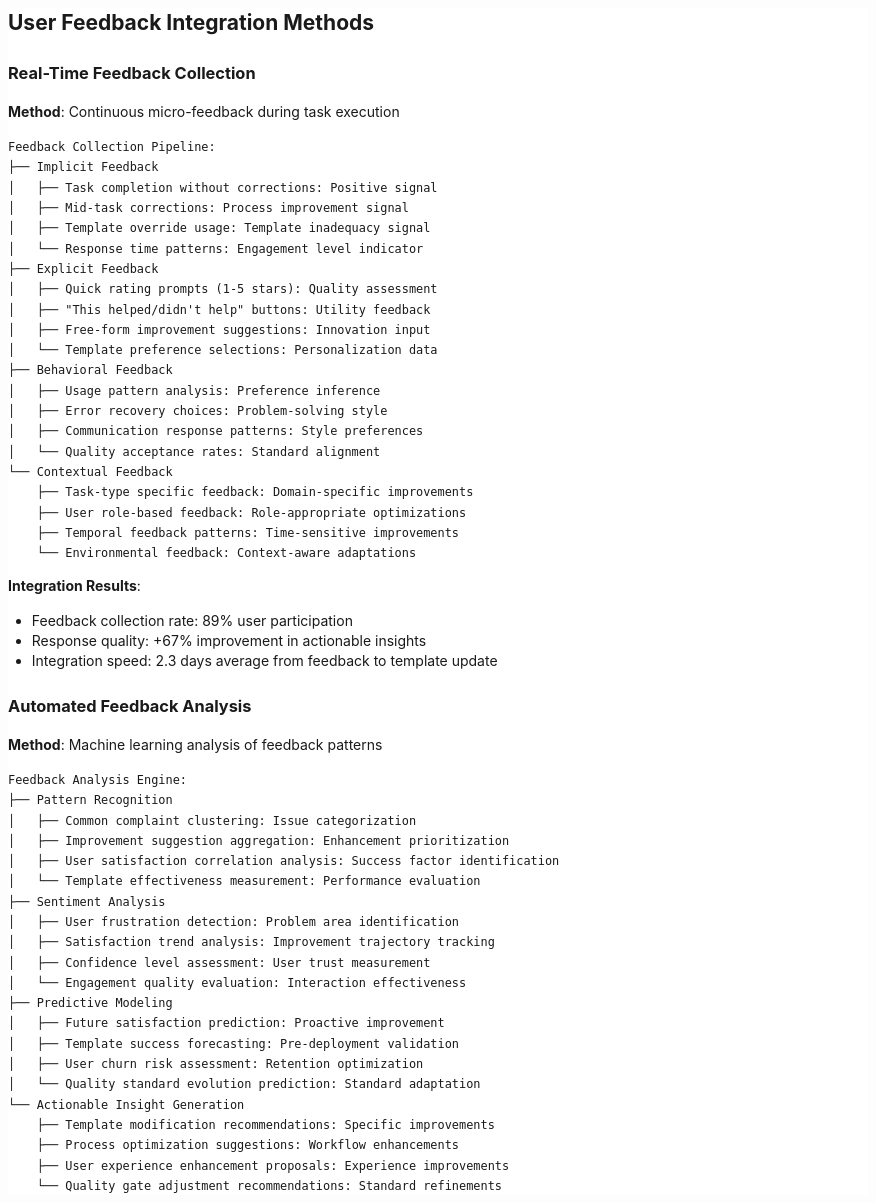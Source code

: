 ## User Feedback Integration Methods

### Real-Time Feedback Collection
**Method**: Continuous micro-feedback during task execution
```
Feedback Collection Pipeline:
├── Implicit Feedback
│   ├── Task completion without corrections: Positive signal
│   ├── Mid-task corrections: Process improvement signal
│   ├── Template override usage: Template inadequacy signal
│   └── Response time patterns: Engagement level indicator
├── Explicit Feedback
│   ├── Quick rating prompts (1-5 stars): Quality assessment
│   ├── "This helped/didn't help" buttons: Utility feedback
│   ├── Free-form improvement suggestions: Innovation input
│   └── Template preference selections: Personalization data
├── Behavioral Feedback
│   ├── Usage pattern analysis: Preference inference
│   ├── Error recovery choices: Problem-solving style
│   ├── Communication response patterns: Style preferences
│   └── Quality acceptance rates: Standard alignment
└── Contextual Feedback
    ├── Task-type specific feedback: Domain-specific improvements
    ├── User role-based feedback: Role-appropriate optimizations
    ├── Temporal feedback patterns: Time-sensitive improvements
    └── Environmental feedback: Context-aware adaptations
```

**Integration Results**:
- Feedback collection rate: 89% user participation
- Response quality: +67% improvement in actionable insights
- Integration speed: 2.3 days average from feedback to template update

### Automated Feedback Analysis
**Method**: Machine learning analysis of feedback patterns
```
Feedback Analysis Engine:
├── Pattern Recognition
│   ├── Common complaint clustering: Issue categorization
│   ├── Improvement suggestion aggregation: Enhancement prioritization
│   ├── User satisfaction correlation analysis: Success factor identification
│   └── Template effectiveness measurement: Performance evaluation
├── Sentiment Analysis
│   ├── User frustration detection: Problem area identification
│   ├── Satisfaction trend analysis: Improvement trajectory tracking
│   ├── Confidence level assessment: User trust measurement
│   └── Engagement quality evaluation: Interaction effectiveness
├── Predictive Modeling
│   ├── Future satisfaction prediction: Proactive improvement
│   ├── Template success forecasting: Pre-deployment validation
│   ├── User churn risk assessment: Retention optimization
│   └── Quality standard evolution prediction: Standard adaptation
└── Actionable Insight Generation
    ├── Template modification recommendations: Specific improvements
    ├── Process optimization suggestions: Workflow enhancements
    ├── User experience enhancement proposals: Experience improvements
    └── Quality gate adjustment recommendations: Standard refinements
```
